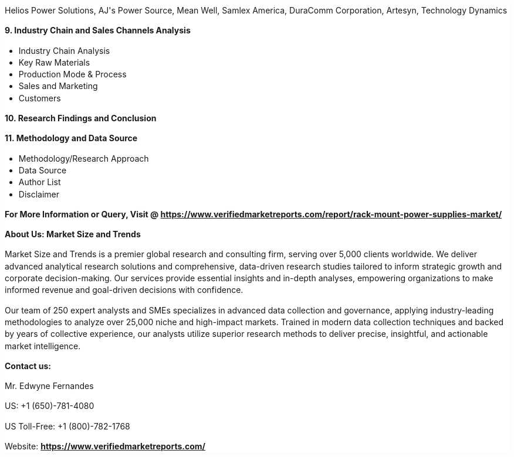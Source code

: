 Helios Power Solutions, AJ's Power Source, Mean Well, Samlex America, DuraComm Corporation, Artesyn, Technology Dynamics</strong></p><p><strong>9. Industry Chain and Sales Channels Analysis</strong></p><ul><li>Industry Chain Analysis</li><li>Key Raw Materials</li><li>Production Mode &amp; Process</li><li>Sales and Marketing</li><li>Customers</li></ul><p><strong>10. Research Findings and Conclusion</strong></p><p><strong>11. Methodology and Data Source</strong></p><ul><li>Methodology/Research Approach</li><li>Data Source</li><li>Author List</li><li>Disclaimer</li></ul></p><p><strong>For More Information or Query, Visit @ <a href="https://www.verifiedmarketreports.com/report/rack-mount-power-supplies-market/">https://www.verifiedmarketreports.com/report/rack-mount-power-supplies-market/</a></strong></p><p><strong>About Us: Market Size and Trends</strong></p><p>Market Size and Trends is a premier global research and consulting firm, serving over 5,000 clients worldwide. We deliver advanced analytical research solutions and comprehensive, data-driven research studies tailored to inform strategic growth and corporate decision-making. Our services provide essential insights and in-depth analyses, empowering organizations to make informed revenue and goal-driven decisions with confidence.</p><p>Our team of 250 expert analysts and SMEs specializes in advanced data collection and governance, applying industry-leading methodologies to analyze over 25,000 niche and high-impact markets. Trained in modern data collection techniques and backed by years of collective experience, our analysts utilize superior research methods to deliver precise, insightful, and actionable market intelligence.</p><p><strong>Contact us:</strong></p><p>Mr. Edwyne Fernandes</p><p>US: +1 (650)-781-4080</p><p>US Toll-Free: +1 (800)-782-1768</p><p>Website: <strong><a href="https://www.verifiedmarketreports.com/">https://www.verifiedmarketreports.com/</a></strong></p>
